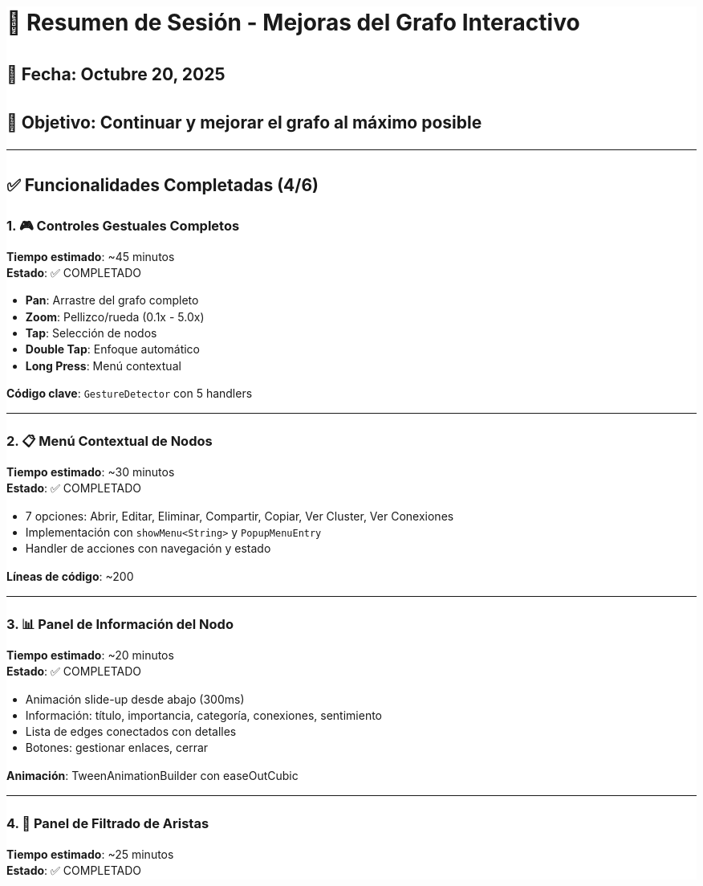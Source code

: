 # 🎉 Resumen de Sesión - Mejoras del Grafo Interactivo

## 📅 Fecha: Octubre 20, 2025
## 🎯 Objetivo: Continuar y mejorar el grafo al máximo posible

---

## ✅ Funcionalidades Completadas (4/6)

### 1. 🎮 Controles Gestuales Completos
**Tiempo estimado**: ~45 minutos  
**Estado**: ✅ COMPLETADO

- **Pan**: Arrastre del grafo completo
- **Zoom**: Pellizco/rueda (0.1x - 5.0x)
- **Tap**: Selección de nodos
- **Double Tap**: Enfoque automático
- **Long Press**: Menú contextual

**Código clave**: `GestureDetector` con 5 handlers

---

### 2. 📋 Menú Contextual de Nodos
**Tiempo estimado**: ~30 minutos  
**Estado**: ✅ COMPLETADO

- 7 opciones: Abrir, Editar, Eliminar, Compartir, Copiar, Ver Cluster, Ver Conexiones
- Implementación con `showMenu<String>` y `PopupMenuEntry`
- Handler de acciones con navegación y estado

**Líneas de código**: ~200

---

### 3. 📊 Panel de Información del Nodo
**Tiempo estimado**: ~20 minutos  
**Estado**: ✅ COMPLETADO

- Animación slide-up desde abajo (300ms)
- Información: título, importancia, categoría, conexiones, sentimiento
- Lista de edges conectados con detalles
- Botones: gestionar enlaces, cerrar

**Animación**: TweenAnimationBuilder con easeOutCubic

---

### 4. 🔗 Panel de Filtrado de Aristas
**Tiempo estimado**: ~25 minutos  
**Estado**: ✅ COMPLETADO
